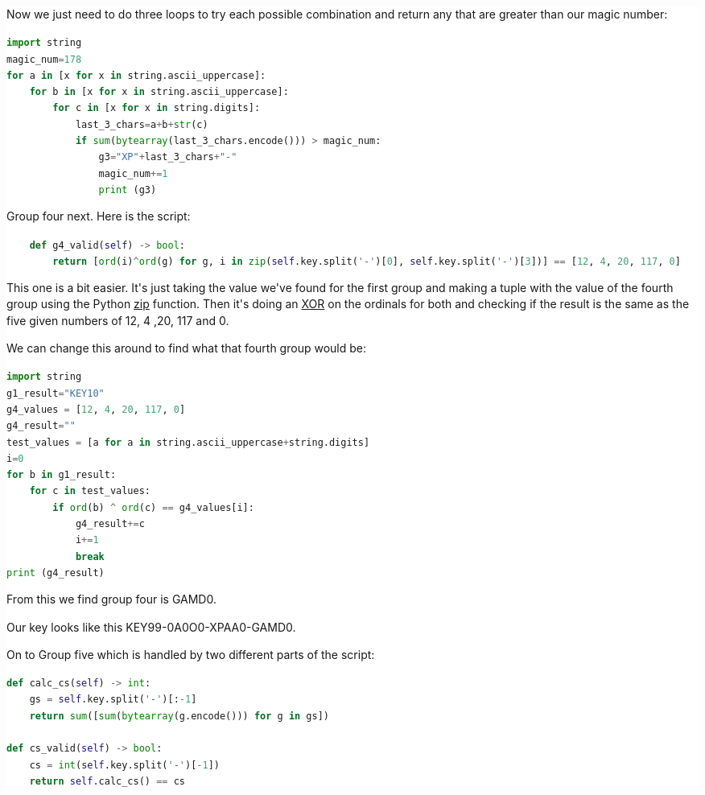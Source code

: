 Now we just need to do three loops to try each possible combination and return any that are greater than our magic number:

```python
import string
magic_num=178
for a in [x for x in string.ascii_uppercase]:
    for b in [x for x in string.ascii_uppercase]:  
        for c in [x for x in string.digits]:
            last_3_chars=a+b+str(c)
            if sum(bytearray(last_3_chars.encode())) > magic_num:
                g3="XP"+last_3_chars+"-"
                magic_num+=1
                print (g3)
```

Group four next. Here is the script:

```python
    def g4_valid(self) -> bool:
        return [ord(i)^ord(g) for g, i in zip(self.key.split('-')[0], self.key.split('-')[3])] == [12, 4, 20, 117, 0]
```

This one is a bit easier. It's just taking the value we've found for the first group and making a tuple with the value of the fourth group using the Python [zip](https://realpython.com/python-zip-function/) function. Then it's doing an [XOR](https://www.kite.com/python/answers/how-to-take-the-bitwise-xor-of-two-strings-in-python) on the ordinals for both and checking if the result is the same as the five given numbers of 12, 4 ,20, 117 and 0.

 We can change this around to find what that fourth group would be:

```python
import string
g1_result="KEY10"
g4_values = [12, 4, 20, 117, 0]
g4_result=""
test_values = [a for a in string.ascii_uppercase+string.digits]
i=0
for b in g1_result:
    for c in test_values:
        if ord(b) ^ ord(c) == g4_values[i]:
            g4_result+=c
            i+=1
            break
print (g4_result)
```

From this we find group four is GAMD0.

Our key looks like this KEY99-0A0O0-XPAA0-GAMD0.

On to Group five which is handled by two different parts of the script:

```python
def calc_cs(self) -> int:
    gs = self.key.split('-')[:-1]
    return sum([sum(bytearray(g.encode())) for g in gs])

def cs_valid(self) -> bool:
    cs = int(self.key.split('-')[-1])
    return self.calc_cs() == cs
```
